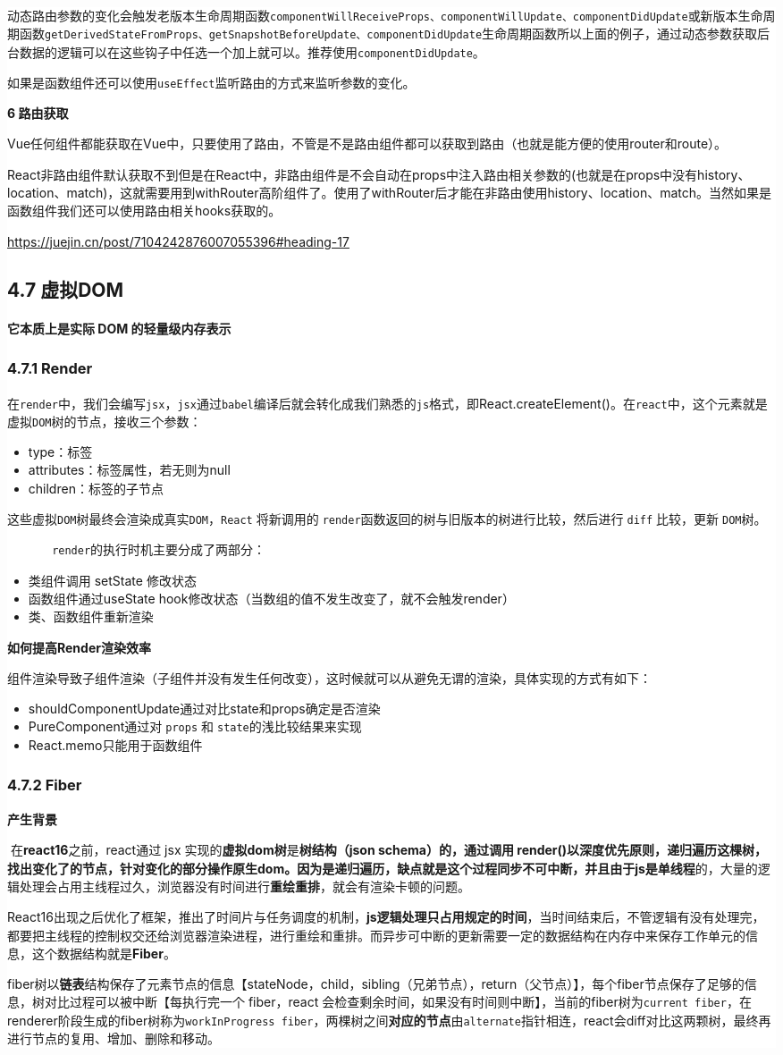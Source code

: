 ​		动态路由参数的变化会触发老版本生命周期函数`componentWillReceiveProps、componentWillUpdate、componentDidUpdate`或新版本生命周期函数`getDerivedStateFromProps、getSnapshotBeforeUpdate、componentDidUpdate`生命周期函数所以上面的例子，通过动态参数获取后台数据的逻辑可以在这些钩子中任选一个加上就可以。推荐使用`componentDidUpdate`。

​		如果是函数组件还可以使用`useEffect`监听路由的方式来监听参数的变化。

**6 路由获取**

Vue任何组件都能获取在Vue中，只要使用了路由，不管是不是路由组件都可以获取到路由（也就是能方便的使用router和route）。

React非路由组件默认获取不到但是在React中，非路由组件是不会自动在props中注入路由相关参数的(也就是在props中没有history、location、match)，这就需要用到withRouter高阶组件了。使用了withRouter后才能在非路由使用history、location、match。当然如果是函数组件我们还可以使用路由相关hooks获取的。

https://juejin.cn/post/7104242876007055396#heading-17

## 4.7 虚拟DOM

**它本质上是实际 DOM 的轻量级内存表示**

### 4.7.1 Render

​		在`render`中，我们会编写`jsx`，`jsx`通过`babel`编译后就会转化成我们熟悉的`js`格式，即React.createElement()。在`react`中，这个元素就是虚拟`DOM`树的节点，接收三个参数：

- type：标签
- attributes：标签属性，若无则为null
- children：标签的子节点

​		这些虚拟`DOM`树最终会渲染成真实`DOM`，`React` 将新调用的 `render`函数返回的树与旧版本的树进行比较，然后进行 `diff` 比较，更新 `DOM`树。

`		render`的执行时机主要分成了两部分：

- 类组件调用 setState 修改状态
- 函数组件通过useState hook修改状态（当数组的值不发生改变了，就不会触发render）
- 类、函数组件重新渲染

**如何提高Render渲染效率**

组件渲染导致子组件渲染（子组件并没有发生任何改变），这时候就可以从避免无谓的渲染，具体实现的方式有如下：

- shouldComponentUpdate通过对比state和props确定是否渲染
- PureComponent通过对 `props` 和 `state`的浅比较结果来实现
- React.memo只能用于函数组件

### 4.7.2 Fiber

**产生背景**

​		在**react16**之前，react通过 jsx 实现的**虚拟dom树**是**树结构（json schema）****的，通过调用 render()以深度优先原则，****递归遍历****这棵树，找出变化了的节点，针对变化的部分操作原生dom。因为是递归遍历，缺点就是这个过程同步不可中断，并且由于****js是单线程**的，大量的逻辑处理会占用主线程过久，浏览器没有时间进行**重绘重排**，就会有渲染卡顿的问题。

​		React16出现之后优化了框架，推出了时间片与任务调度的机制，**js逻辑处理只占用规定的时间**，当时间结束后，不管逻辑有没有处理完，都要把主线程的控制权交还给浏览器渲染进程，进行重绘和重排。而异步可中断的更新需要一定的数据结构在内存中来保存工作单元的信息，这个数据结构就是**Fiber**。

​		fiber树以**链表**结构保存了元素节点的信息【stateNode，child，sibling（兄弟节点），return（父节点）】，每个fiber节点保存了足够的信息，树对比过程可以被中断【每执行完一个 fiber，react 会检查剩余时间，如果没有时间则中断】，当前的fiber树为`current fiber`，在renderer阶段生成的fiber树称为`workInProgress fiber`，两棵树之间**对应的节点**由`alternate`指针相连，react会diff对比这两颗树，最终再进行节点的复用、增加、删除和移动。
